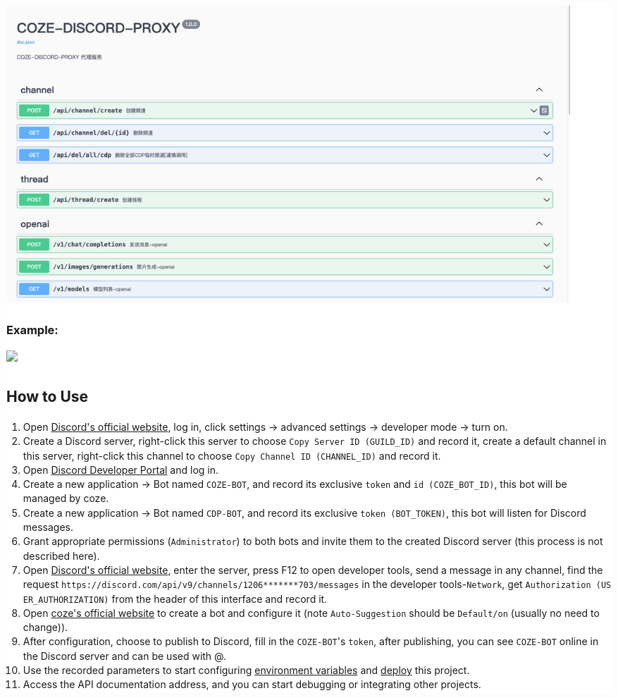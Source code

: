 <span><img src="docs/img.png" width="800"/></span>

### Example:

<span><img src="docs/img2.png" width="800"/></span>

## How to Use

1. Open [Discord's official website](https://discord.com/app), log in, click settings -> advanced settings -> developer mode -> turn on.
2. Create a Discord server, right-click this server to choose `Copy Server ID (GUILD_ID)` and record it, create a default channel in this server, right-click this channel to choose `Copy Channel ID (CHANNEL_ID)` and record it.
3. Open [Discord Developer Portal](https://discord.com/developers/applications) and log in.
4. Create a new application -> Bot named `COZE-BOT`, and record its exclusive `token` and `id (COZE_BOT_ID)`, this bot will be managed by coze.
5. Create a new application -> Bot named `CDP-BOT`, and record its exclusive `token (BOT_TOKEN)`, this bot will listen for Discord messages.
6. Grant appropriate permissions (`Administrator`) to both bots and invite them to the created Discord server (this process is not described here).
7. Open [Discord's official website](https://discord.com/app), enter the server, press F12 to open developer tools, send a message in any channel, find the request `https://discord.com/api/v9/channels/1206*******703/messages` in the developer tools-`Network`, get `Authorization (USER_AUTHORIZATION)` from the header of this interface and record it.
8. Open [coze's official website](https://www.coze.com) to create a bot and configure it (note `Auto-Suggestion` should be `Default/on` (usually no need to change)).
9. After configuration, choose to publish to Discord, fill in the `COZE-BOT`'s `token`, after publishing, you can see `COZE-BOT` online in the Discord server and can be used with @.
10. Use the recorded parameters to start configuring [environment variables](#environment-variables) and [deploy](#deployment) this project.
11. Access the API documentation address, and you can start debugging or integrating other projects.
